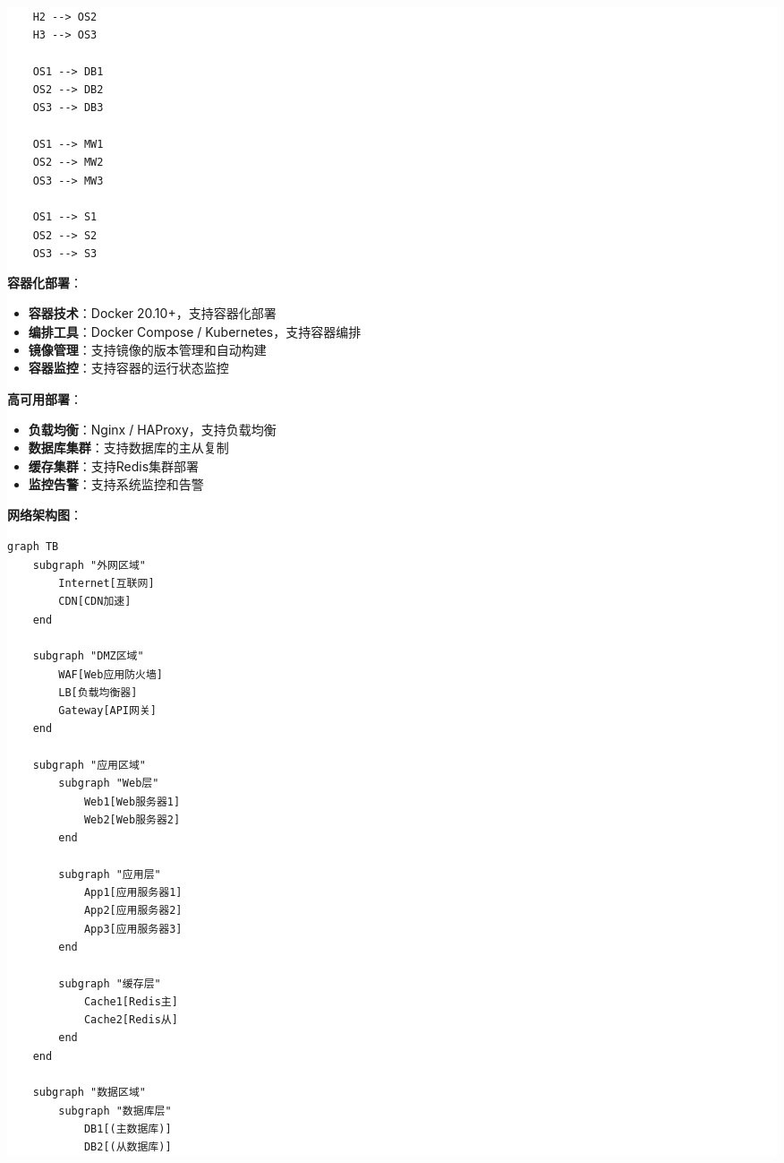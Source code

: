 ```mermaid
    H2 --> OS2
    H3 --> OS3
    
    OS1 --> DB1
    OS2 --> DB2
    OS3 --> DB3
    
    OS1 --> MW1
    OS2 --> MW2
    OS3 --> MW3
    
    OS1 --> S1
    OS2 --> S2
    OS3 --> S3
```

**容器化部署**：
- **容器技术**：Docker 20.10+，支持容器化部署
- **编排工具**：Docker Compose / Kubernetes，支持容器编排
- **镜像管理**：支持镜像的版本管理和自动构建
- **容器监控**：支持容器的运行状态监控

**高可用部署**：
- **负载均衡**：Nginx / HAProxy，支持负载均衡
- **数据库集群**：支持数据库的主从复制
- **缓存集群**：支持Redis集群部署
- **监控告警**：支持系统监控和告警

**网络架构图**：
```mermaid
graph TB
    subgraph "外网区域"
        Internet[互联网]
        CDN[CDN加速]
    end
    
    subgraph "DMZ区域"
        WAF[Web应用防火墙]
        LB[负载均衡器]
        Gateway[API网关]
    end
    
    subgraph "应用区域"
        subgraph "Web层"
            Web1[Web服务器1]
            Web2[Web服务器2]
        end
        
        subgraph "应用层"
            App1[应用服务器1]
            App2[应用服务器2]
            App3[应用服务器3]
        end
        
        subgraph "缓存层"
            Cache1[Redis主]
            Cache2[Redis从]
        end
    end
    
    subgraph "数据区域"
        subgraph "数据库层"
            DB1[(主数据库)]
            DB2[(从数据库)]
```